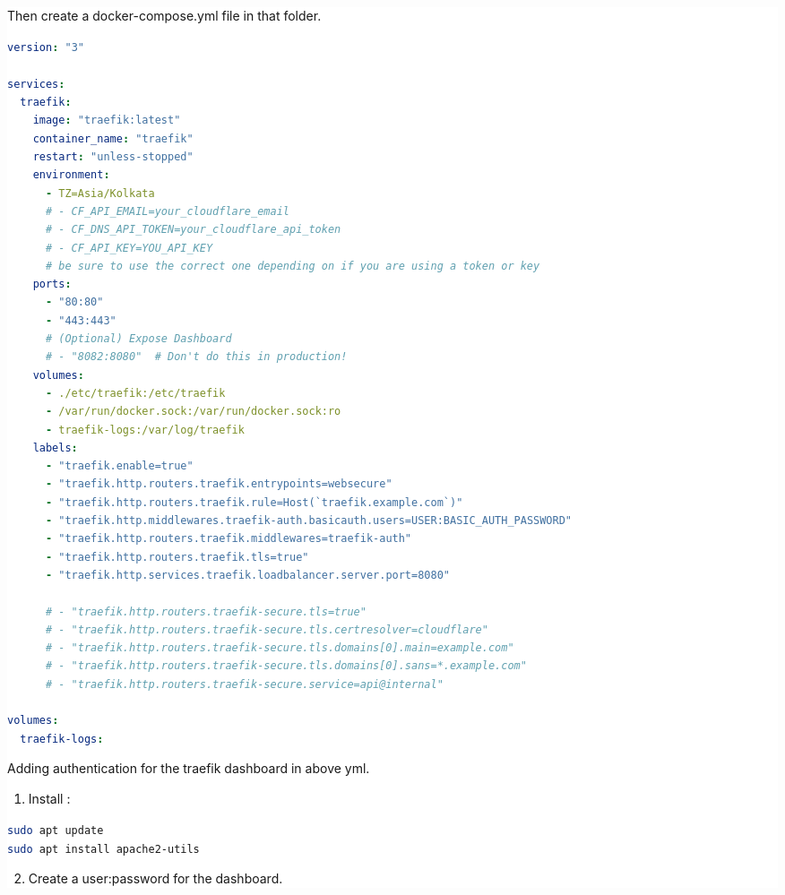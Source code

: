 Then create a docker-compose.yml file in that folder.

```yaml
version: "3"

services:
  traefik:
    image: "traefik:latest"
    container_name: "traefik"
    restart: "unless-stopped"
    environment:
      - TZ=Asia/Kolkata
      # - CF_API_EMAIL=your_cloudflare_email
      # - CF_DNS_API_TOKEN=your_cloudflare_api_token
      # - CF_API_KEY=YOU_API_KEY
      # be sure to use the correct one depending on if you are using a token or key
    ports:
      - "80:80"
      - "443:443"
      # (Optional) Expose Dashboard
      # - "8082:8080"  # Don't do this in production!
    volumes:
      - ./etc/traefik:/etc/traefik
      - /var/run/docker.sock:/var/run/docker.sock:ro
      - traefik-logs:/var/log/traefik
    labels:
      - "traefik.enable=true"
      - "traefik.http.routers.traefik.entrypoints=websecure"
      - "traefik.http.routers.traefik.rule=Host(`traefik.example.com`)"
      - "traefik.http.middlewares.traefik-auth.basicauth.users=USER:BASIC_AUTH_PASSWORD"
      - "traefik.http.routers.traefik.middlewares=traefik-auth"
      - "traefik.http.routers.traefik.tls=true"
      - "traefik.http.services.traefik.loadbalancer.server.port=8080"

      # - "traefik.http.routers.traefik-secure.tls=true"
      # - "traefik.http.routers.traefik-secure.tls.certresolver=cloudflare"
      # - "traefik.http.routers.traefik-secure.tls.domains[0].main=example.com"
      # - "traefik.http.routers.traefik-secure.tls.domains[0].sans=*.example.com"
      # - "traefik.http.routers.traefik-secure.service=api@internal"

volumes:
  traefik-logs:
```

Adding authentication for the traefik dashboard in above yml.

1. Install :

```bash
sudo apt update
sudo apt install apache2-utils
```

2. Create a user:password for the dashboard.
